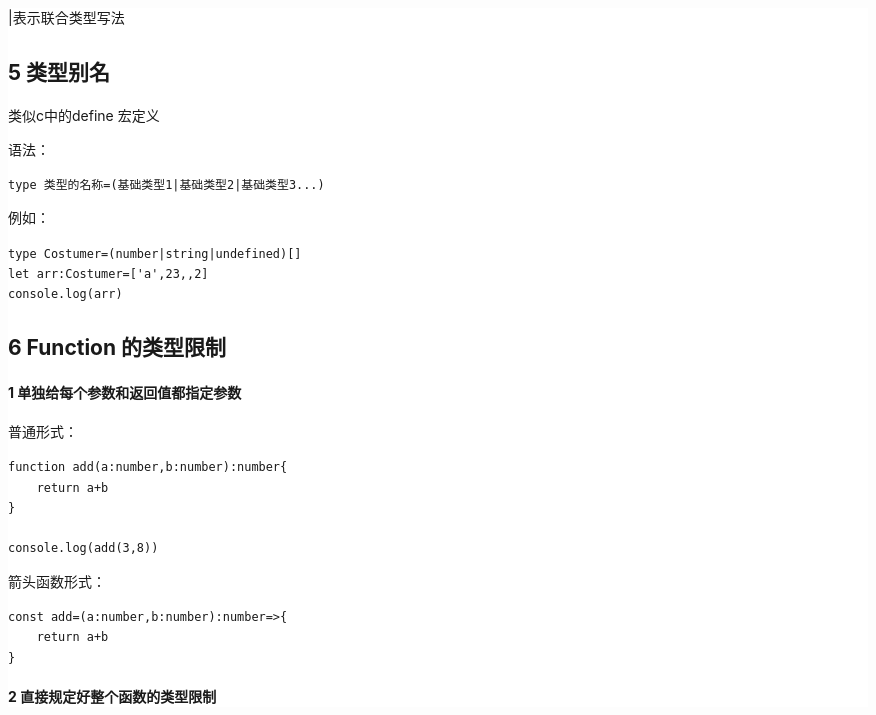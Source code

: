|表示联合类型写法 







## 5 类型别名

类似c中的define 宏定义

语法：

```
type 类型的名称=(基础类型1|基础类型2|基础类型3...)
```

例如：

```
type Costumer=(number|string|undefined)[]
let arr:Costumer=['a',23,,2]
console.log(arr)
```







## 6 Function 的类型限制

#### 1 单独给每个参数和返回值都指定参数

普通形式：

```
function add(a:number,b:number):number{
    return a+b
}

console.log(add(3,8))
```

箭头函数形式：

```
const add=(a:number,b:number):number=>{
    return a+b
}
```







#### 2 直接规定好整个函数的类型限制

#### 
